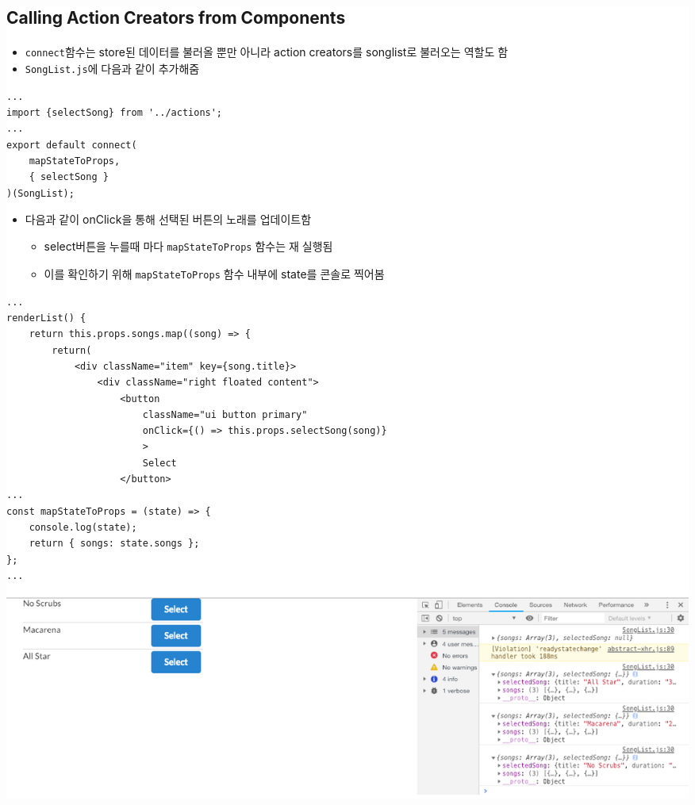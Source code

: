## Calling Action Creators from Components

* `connect`함수는 store된 데이터를 불러올 뿐만 아니라 action creators를 songlist로 불러오는 역할도 함
* `SongList.js`에 다음과 같이 추가해줌

```react
...
import {selectSong} from '../actions';
...
export default connect(
    mapStateToProps, 
    { selectSong }
)(SongList);
```

* 다음과 같이 onClick을 통해 선택된 버튼의 노래를 업데이트함

  * select버튼을 누를때 마다 `mapStateToProps` 함수는 재 실행됨

  * 이를 확인하기 위해 `mapStateToProps` 함수 내부에 state를 콘솔로 찍어봄

```react
...
renderList() {
    return this.props.songs.map((song) => {
        return(
            <div className="item" key={song.title}>
                <div className="right floated content">
                    <button 
                        className="ui button primary"
                        onClick={() => this.props.selectSong(song)}
                        >
                        Select
                    </button>
...
const mapStateToProps = (state) => {
    console.log(state);
    return { songs: state.songs };
};
...
```

![image-20190201144016383](./snow_assets/image-20190201144016383.png)
